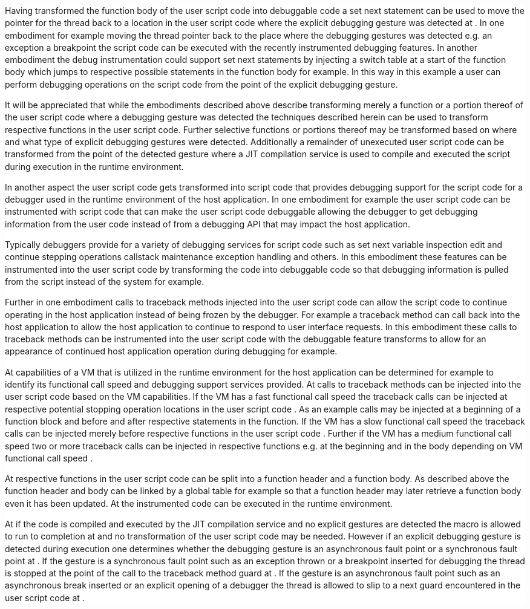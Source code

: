 Having transformed the function body of the user script code into debuggable code a set next statement can be used to move the pointer for the thread back to a location in the user script code where the explicit debugging gesture was detected at . In one embodiment for example moving the thread pointer back to the place where the debugging gestures was detected e.g. an exception a breakpoint the script code can be executed with the recently instrumented debugging features. In another embodiment the debug instrumentation could support set next statements by injecting a switch table at a start of the function body which jumps to respective possible statements in the function body for example. In this way in this example a user can perform debugging operations on the script code from the point of the explicit debugging gesture.

It will be appreciated that while the embodiments described above describe transforming merely a function or a portion thereof of the user script code where a debugging gesture was detected the techniques described herein can be used to transform respective functions in the user script code. Further selective functions or portions thereof may be transformed based on where and what type of explicit debugging gestures were detected. Additionally a remainder of unexecuted user script code can be transformed from the point of the detected gesture where a JIT compilation service is used to compile and executed the script during execution in the runtime environment.

In another aspect the user script code gets transformed into script code that provides debugging support for the script code for a debugger used in the runtime environment of the host application. In one embodiment for example the user script code can be instrumented with script code that can make the user script code debuggable allowing the debugger to get debugging information from the user code instead of from a debugging API that may impact the host application.

Typically debuggers provide for a variety of debugging services for script code such as set next variable inspection edit and continue stepping operations callstack maintenance exception handling and others. In this embodiment these features can be instrumented into the user script code by transforming the code into debuggable code so that debugging information is pulled from the script instead of the system for example.

Further in one embodiment calls to traceback methods injected into the user script code can allow the script code to continue operating in the host application instead of being frozen by the debugger. For example a traceback method can call back into the host application to allow the host application to continue to respond to user interface requests. In this embodiment these calls to traceback methods can be instrumented into the user script code with the debuggable feature transforms to allow for an appearance of continued host application operation during debugging for example.

At capabilities of a VM that is utilized in the runtime environment for the host application can be determined for example to identify its functional call speed and debugging support services provided. At calls to traceback methods can be injected into the user script code based on the VM capabilities. If the VM has a fast functional call speed the traceback calls can be injected at respective potential stopping operation locations in the user script code . As an example calls may be injected at a beginning of a function block and before and after respective statements in the function. If the VM has a slow functional call speed the traceback calls can be injected merely before respective functions in the user script code . Further if the VM has a medium functional call speed two or more traceback calls can be injected in respective functions e.g. at the beginning and in the body depending on VM functional call speed .

At respective functions in the user script code can be split into a function header and a function body. As described above the function header and body can be linked by a global table for example so that a function header may later retrieve a function body even it has been updated. At the instrumented code can be executed in the runtime environment.

At if the code is compiled and executed by the JIT compilation service and no explicit gestures are detected the macro is allowed to run to completion at and no transformation of the user script code may be needed. However if an explicit debugging gesture is detected during execution one determines whether the debugging gesture is an asynchronous fault point or a synchronous fault point at . If the gesture is a synchronous fault point such as an exception thrown or a breakpoint inserted for debugging the thread is stopped at the point of the call to the traceback method guard at . If the gesture is an asynchronous fault point such as an asynchronous break inserted or an explicit opening of a debugger the thread is allowed to slip to a next guard encountered in the user script code at .
